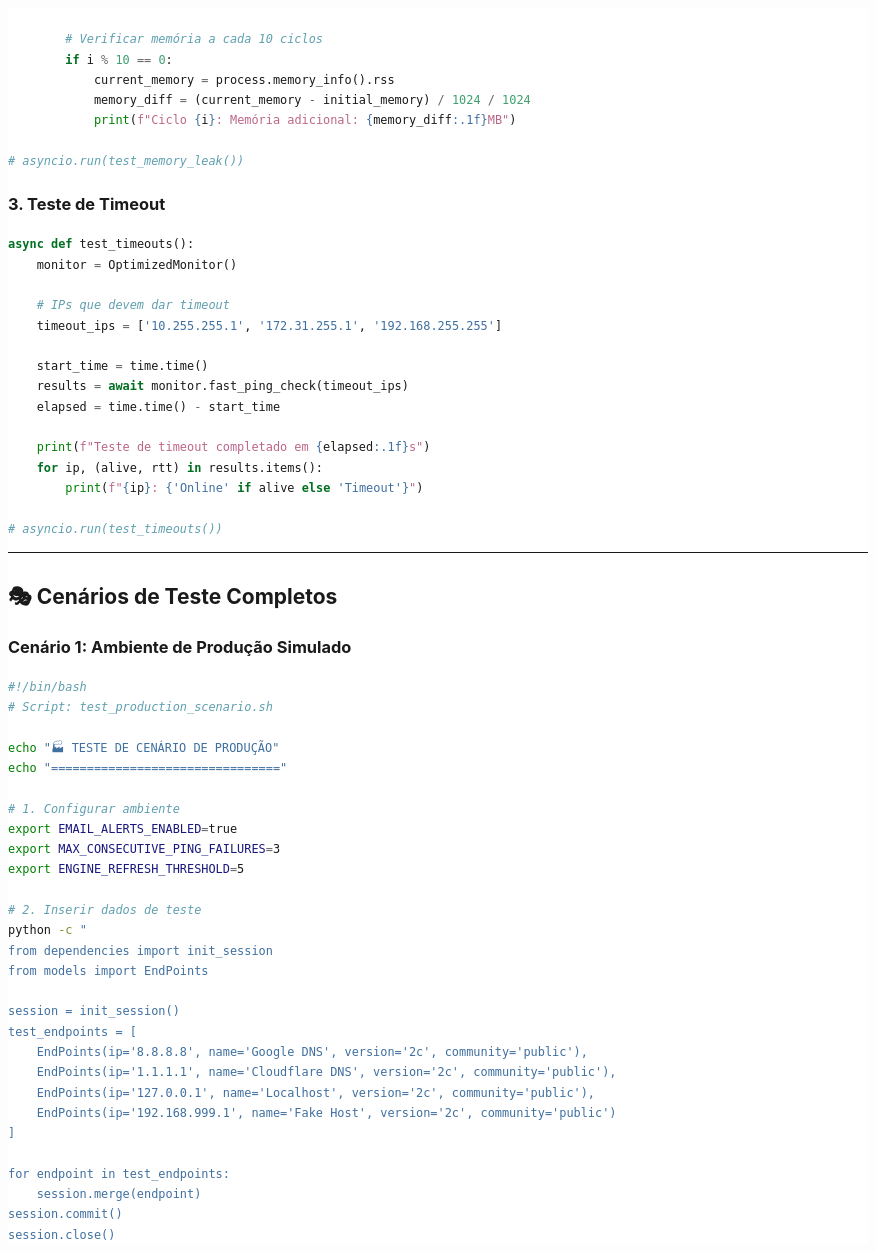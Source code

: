 ```python
        
        # Verificar memória a cada 10 ciclos
        if i % 10 == 0:
            current_memory = process.memory_info().rss
            memory_diff = (current_memory - initial_memory) / 1024 / 1024
            print(f"Ciclo {i}: Memória adicional: {memory_diff:.1f}MB")

# asyncio.run(test_memory_leak())
```

### 3. Teste de Timeout
```python
async def test_timeouts():
    monitor = OptimizedMonitor()
    
    # IPs que devem dar timeout
    timeout_ips = ['10.255.255.1', '172.31.255.1', '192.168.255.255']
    
    start_time = time.time()
    results = await monitor.fast_ping_check(timeout_ips)
    elapsed = time.time() - start_time
    
    print(f"Teste de timeout completado em {elapsed:.1f}s")
    for ip, (alive, rtt) in results.items():
        print(f"{ip}: {'Online' if alive else 'Timeout'}")

# asyncio.run(test_timeouts())
```

---

## 🎭 Cenários de Teste Completos

### Cenário 1: Ambiente de Produção Simulado
```bash
#!/bin/bash
# Script: test_production_scenario.sh

echo "🏭 TESTE DE CENÁRIO DE PRODUÇÃO"
echo "================================"

# 1. Configurar ambiente
export EMAIL_ALERTS_ENABLED=true
export MAX_CONSECUTIVE_PING_FAILURES=3
export ENGINE_REFRESH_THRESHOLD=5

# 2. Inserir dados de teste
python -c "
from dependencies import init_session
from models import EndPoints

session = init_session()
test_endpoints = [
    EndPoints(ip='8.8.8.8', name='Google DNS', version='2c', community='public'),
    EndPoints(ip='1.1.1.1', name='Cloudflare DNS', version='2c', community='public'),
    EndPoints(ip='127.0.0.1', name='Localhost', version='2c', community='public'),
    EndPoints(ip='192.168.999.1', name='Fake Host', version='2c', community='public')
]

for endpoint in test_endpoints:
    session.merge(endpoint)
session.commit()
session.close()
```